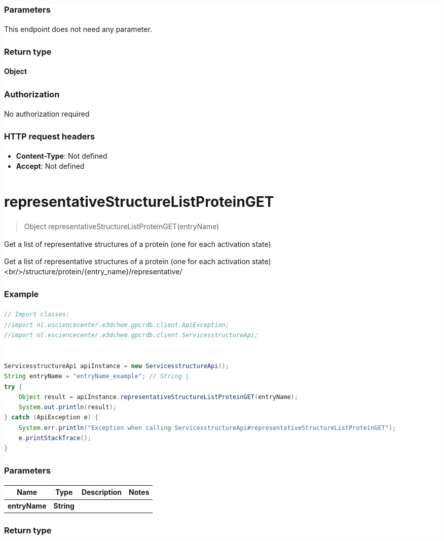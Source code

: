 ### Parameters
This endpoint does not need any parameter.

### Return type

**Object**

### Authorization

No authorization required

### HTTP request headers

 - **Content-Type**: Not defined
 - **Accept**: Not defined

<a name="representativeStructureListProteinGET"></a>
# **representativeStructureListProteinGET**
> Object representativeStructureListProteinGET(entryName)

Get a list of representative structures of a protein (one for each activation state)

Get a list of representative structures of a protein (one for each activation state)&lt;br/&gt;/structure/protein/{entry_name}/representative/

### Example
```java
// Import classes:
//import nl.esciencecenter.e3dchem.gpcrdb.client.ApiException;
//import nl.esciencecenter.e3dchem.gpcrdb.client.ServicesstructureApi;


ServicesstructureApi apiInstance = new ServicesstructureApi();
String entryName = "entryName_example"; // String | 
try {
    Object result = apiInstance.representativeStructureListProteinGET(entryName);
    System.out.println(result);
} catch (ApiException e) {
    System.err.println("Exception when calling ServicesstructureApi#representativeStructureListProteinGET");
    e.printStackTrace();
}
```

### Parameters

Name | Type | Description  | Notes
------------- | ------------- | ------------- | -------------
 **entryName** | **String**|  |

### Return type
